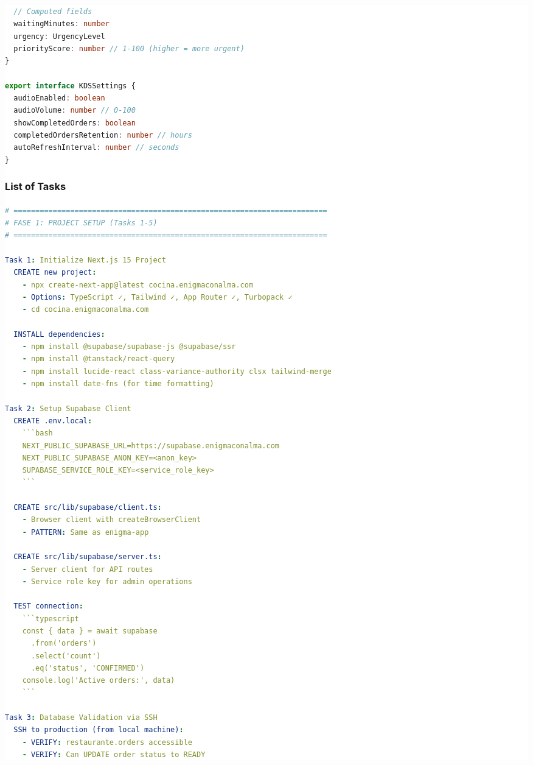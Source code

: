 ```typescript
  // Computed fields
  waitingMinutes: number
  urgency: UrgencyLevel
  priorityScore: number // 1-100 (higher = more urgent)
}

export interface KDSSettings {
  audioEnabled: boolean
  audioVolume: number // 0-100
  showCompletedOrders: boolean
  completedOrdersRetention: number // hours
  autoRefreshInterval: number // seconds
}
```

### List of Tasks

```yaml
# ========================================================================
# FASE 1: PROJECT SETUP (Tasks 1-5)
# ========================================================================

Task 1: Initialize Next.js 15 Project
  CREATE new project:
    - npx create-next-app@latest cocina.enigmaconalma.com
    - Options: TypeScript ✓, Tailwind ✓, App Router ✓, Turbopack ✓
    - cd cocina.enigmaconalma.com

  INSTALL dependencies:
    - npm install @supabase/supabase-js @supabase/ssr
    - npm install @tanstack/react-query
    - npm install lucide-react class-variance-authority clsx tailwind-merge
    - npm install date-fns (for time formatting)

Task 2: Setup Supabase Client
  CREATE .env.local:
    ```bash
    NEXT_PUBLIC_SUPABASE_URL=https://supabase.enigmaconalma.com
    NEXT_PUBLIC_SUPABASE_ANON_KEY=<anon_key>
    SUPABASE_SERVICE_ROLE_KEY=<service_role_key>
    ```

  CREATE src/lib/supabase/client.ts:
    - Browser client with createBrowserClient
    - PATTERN: Same as enigma-app

  CREATE src/lib/supabase/server.ts:
    - Server client for API routes
    - Service role key for admin operations

  TEST connection:
    ```typescript
    const { data } = await supabase
      .from('orders')
      .select('count')
      .eq('status', 'CONFIRMED')
    console.log('Active orders:', data)
    ```

Task 3: Database Validation via SSH
  SSH to production (from local machine):
    - VERIFY: restaurante.orders accessible
    - VERIFY: Can UPDATE order status to READY
```